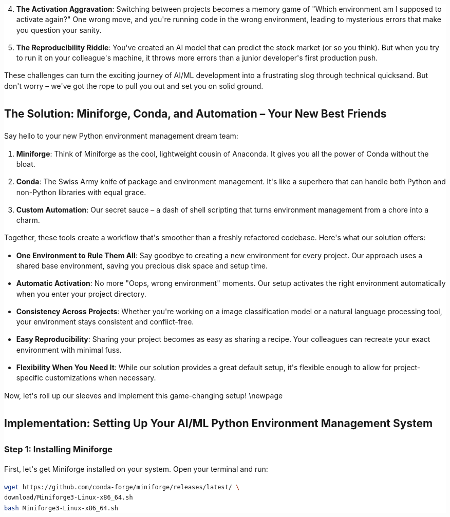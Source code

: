 4. **The Activation Aggravation**: Switching between projects becomes a memory game of "Which environment am I supposed to activate again?" One wrong move, and you're running code in the wrong environment, leading to mysterious errors that make you question your sanity.

5. **The Reproducibility Riddle**: You've created an AI model that can predict the stock market (or so you think). But when you try to run it on your colleague's machine, it throws more errors than a junior developer's first production push.

These challenges can turn the exciting journey of AI/ML development into a frustrating slog through technical quicksand. But don't worry – we've got the rope to pull you out and set you on solid ground.

## The Solution: Miniforge, Conda, and Automation – Your New Best Friends

Say hello to your new Python environment management dream team:

1. **Miniforge**: Think of Miniforge as the cool, lightweight cousin of Anaconda. It gives you all the power of Conda without the bloat.

2. **Conda**: The Swiss Army knife of package and environment management. It's like a superhero that can handle both Python and non-Python libraries with equal grace.

3. **Custom Automation**: Our secret sauce – a dash of shell scripting that turns environment management from a chore into a charm.

Together, these tools create a workflow that's smoother than a freshly refactored codebase. Here's what our solution offers:

- **One Environment to Rule Them All**: Say goodbye to creating a new environment for every project. Our approach uses a shared base environment, saving you precious disk space and setup time.

- **Automatic Activation**: No more "Oops, wrong environment" moments. Our setup activates the right environment automatically when you enter your project directory.

- **Consistency Across Projects**: Whether you're working on a image classification model or a natural language processing tool, your environment stays consistent and conflict-free.

- **Easy Reproducibility**: Sharing your project becomes as easy as sharing a recipe. Your colleagues can recreate your exact environment with minimal fuss.

- **Flexibility When You Need It**: While our solution provides a great default setup, it's flexible enough to allow for project-specific customizations when necessary.

Now, let's roll up our sleeves and implement this game-changing setup!
\newpage

## Implementation: Setting Up Your AI/ML Python Environment Management System

### Step 1: Installing Miniforge

First, let's get Miniforge installed on your system. Open your terminal and run:

```bash
wget https://github.com/conda-forge/miniforge/releases/latest/ \
download/Miniforge3-Linux-x86_64.sh
bash Miniforge3-Linux-x86_64.sh
```
